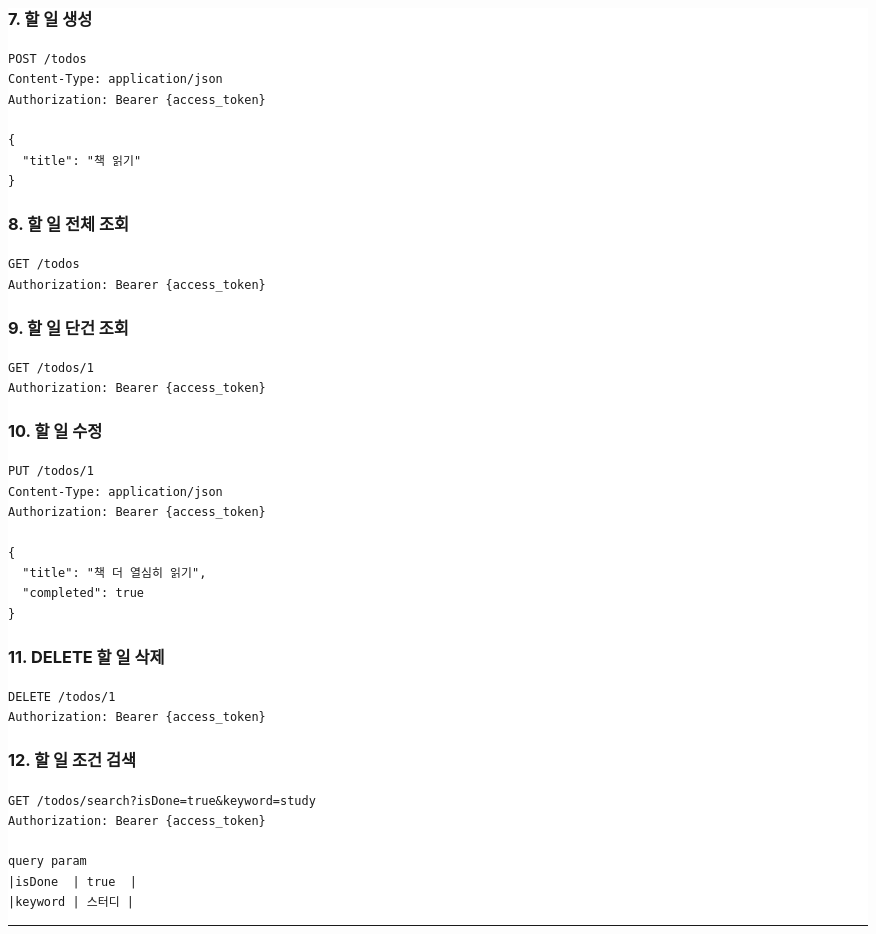 ### 7. 할 일 생성

```http
POST /todos
Content-Type: application/json
Authorization: Bearer {access_token}

{
  "title": "책 읽기"
}
```

### 8. 할 일 전체 조회

```http
GET /todos
Authorization: Bearer {access_token}
```

### 9. 할 일 단건 조회

```http
GET /todos/1
Authorization: Bearer {access_token}
```

### 10. 할 일 수정

```http
PUT /todos/1
Content-Type: application/json
Authorization: Bearer {access_token}

{
  "title": "책 더 열심히 읽기",
  "completed": true
}
```

### 11. DELETE 할 일 삭제

```http
DELETE /todos/1
Authorization: Bearer {access_token}
```

### 12. 할 일 조건 검색

```http
GET /todos/search?isDone=true&keyword=study
Authorization: Bearer {access_token}

query param 
|isDone  | true  |
|keyword | 스터디 |

```

---
